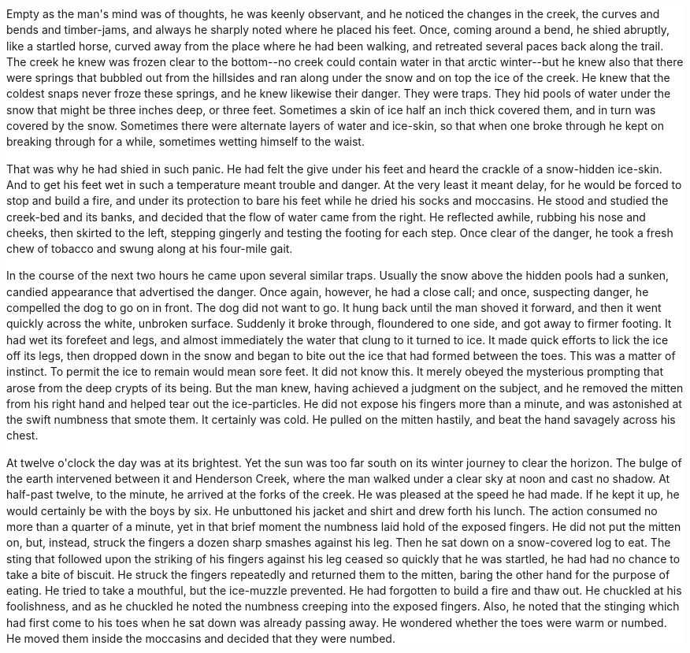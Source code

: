 Empty as the man's mind was of thoughts, he was keenly observant, and he noticed the changes in the creek, the curves and bends and timber-jams, and always he sharply noted where he placed his feet.  Once, coming around a bend, he shied abruptly, like a startled horse, curved away from the place where he had been walking, and retreated several paces back along the trail.  The creek he knew was frozen clear to the bottom--no creek could contain water in that arctic winter--but he knew also that there were springs that bubbled out from the hillsides and ran along under the snow and on top the ice of the creek.  He knew that the coldest snaps never froze these springs, and he knew likewise their danger.  They were traps.  They hid pools of water under the snow that might be three inches deep, or three feet.  Sometimes a skin of ice half an inch thick covered them, and in turn was covered by the snow.  Sometimes there were alternate layers of water and ice-skin, so that when one broke through he kept on breaking through for a while, sometimes wetting himself to the waist.

That was why he had shied in such panic.  He had felt the give under his feet and heard the crackle of a snow-hidden ice-skin.  And to get his feet wet in such a temperature meant trouble and danger.  At the very least it meant delay, for he would be forced to stop and build a fire, and under its protection to bare his feet while he dried his socks and moccasins.  He stood and studied the creek-bed and its banks, and decided that the flow of water came from the right.  He reflected awhile, rubbing his nose and cheeks, then skirted to the left, stepping gingerly and testing the footing for each step.  Once clear of the danger, he took a fresh chew of tobacco and swung along at his four-mile gait.

In the course of the next two hours he came upon several similar traps.  Usually the snow above the hidden pools had a sunken, candied appearance that advertised the danger.  Once again, however, he had a close call; and once, suspecting danger, he compelled the dog to go on in front.  The dog did not want to go.  It hung back until the man shoved it forward, and then it went quickly across the white, unbroken surface.  Suddenly it broke through, floundered to one side, and got away to firmer footing.  It had wet its forefeet and legs, and almost immediately the water that clung to it turned to ice.  It made quick efforts to lick the ice off its legs, then dropped down in the snow and began to bite out the ice that had formed between the toes.  This was a matter of instinct.  To permit the ice to remain would mean sore feet.  It did not know this.  It merely obeyed the mysterious prompting that arose from the deep crypts of its being.  But the man knew, having achieved a judgment on the subject, and he removed the mitten from his right hand and helped tear out the ice-particles.  He did not expose his fingers more than a minute, and was astonished at the swift numbness that smote them.  It certainly was cold.  He pulled on the mitten hastily, and beat the hand savagely across his chest.

At twelve o'clock the day was at its brightest.  Yet the sun was too far south on its winter journey to clear the horizon.  The bulge of the earth intervened between it and Henderson Creek, where the man walked under a clear sky at noon and cast no shadow.  At half-past twelve, to the minute, he arrived at the forks of the creek.  He was pleased at the speed he had made.  If he kept it up, he would certainly be with the boys by six.  He unbuttoned his jacket and shirt and drew forth his lunch.  The action consumed no more than a quarter of a minute, yet in that brief moment the numbness laid hold of the exposed fingers.  He did not put the mitten on, but, instead, struck the fingers a dozen sharp smashes against his leg.  Then he sat down on a snow-covered log to eat.  The sting that followed upon the striking of his fingers against his leg ceased so quickly that he was startled, he had had no chance to take a bite of biscuit.  He struck the fingers repeatedly and returned them to the mitten, baring the other hand for the purpose of eating.  He tried to take a mouthful, but the ice-muzzle prevented.  He had forgotten to build a fire and thaw out.  He chuckled at his foolishness, and as he chuckled he noted the numbness creeping into the exposed fingers.  Also, he noted that the stinging which had first come to his toes when he sat down was already passing away.  He wondered whether the toes were warm or numbed.  He moved them inside the moccasins and decided that they were numbed.
